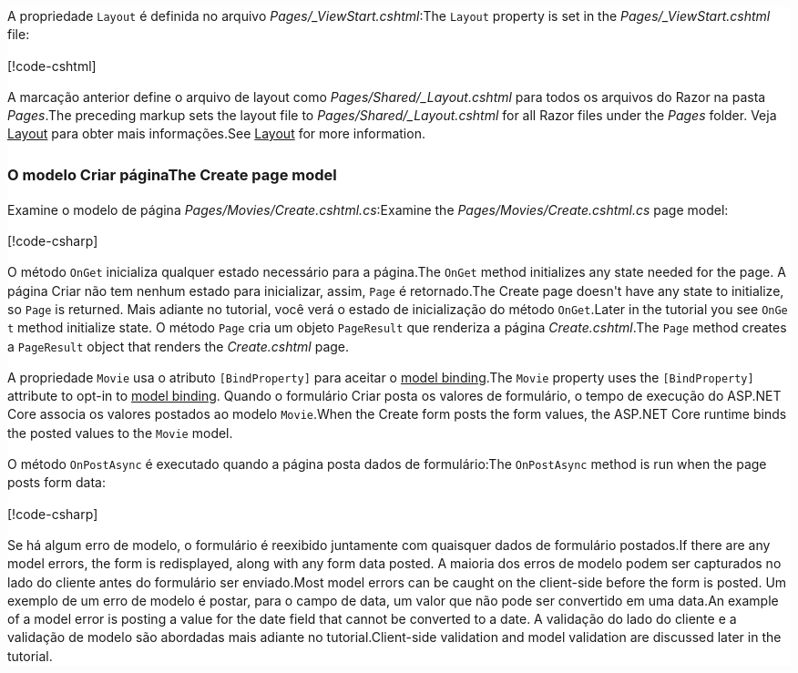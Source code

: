 <span data-ttu-id="07673-172">A propriedade `Layout` é definida no arquivo *Pages/_ViewStart.cshtml*:</span><span class="sxs-lookup"><span data-stu-id="07673-172">The `Layout` property is set in the *Pages/_ViewStart.cshtml* file:</span></span>

[!code-cshtml[](razor-pages-start/sample/RazorPagesMovie22/Pages/_ViewStart.cshtml)]

<span data-ttu-id="07673-173">A marcação anterior define o arquivo de layout como *Pages/Shared/_Layout.cshtml* para todos os arquivos do Razor na pasta *Pages*.</span><span class="sxs-lookup"><span data-stu-id="07673-173">The preceding markup sets the layout file to *Pages/Shared/_Layout.cshtml* for all Razor files under the *Pages* folder.</span></span> <span data-ttu-id="07673-174">Veja [Layout](xref:razor-pages/index#layout) para obter mais informações.</span><span class="sxs-lookup"><span data-stu-id="07673-174">See [Layout](xref:razor-pages/index#layout) for more information.</span></span>

### <a name="the-create-page-model"></a><span data-ttu-id="07673-175">O modelo Criar página</span><span class="sxs-lookup"><span data-stu-id="07673-175">The Create page model</span></span>

<span data-ttu-id="07673-176">Examine o modelo de página *Pages/Movies/Create.cshtml.cs*:</span><span class="sxs-lookup"><span data-stu-id="07673-176">Examine the *Pages/Movies/Create.cshtml.cs* page model:</span></span>

[!code-csharp[](razor-pages-start/snapshot_sample/RazorPagesMovie/Pages/Movies/Create.cshtml.cs?name=snippetALL)]

<span data-ttu-id="07673-177">O método `OnGet` inicializa qualquer estado necessário para a página.</span><span class="sxs-lookup"><span data-stu-id="07673-177">The `OnGet` method initializes any state needed for the page.</span></span> <span data-ttu-id="07673-178">A página Criar não tem nenhum estado para inicializar, assim, `Page` é retornado.</span><span class="sxs-lookup"><span data-stu-id="07673-178">The Create page doesn't have any state to initialize, so `Page` is returned.</span></span> <span data-ttu-id="07673-179">Mais adiante no tutorial, você verá o estado de inicialização do método `OnGet`.</span><span class="sxs-lookup"><span data-stu-id="07673-179">Later in the tutorial you see `OnGet` method initialize state.</span></span> <span data-ttu-id="07673-180">O método `Page` cria um objeto `PageResult` que renderiza a página *Create.cshtml*.</span><span class="sxs-lookup"><span data-stu-id="07673-180">The `Page` method creates a `PageResult` object that renders the *Create.cshtml* page.</span></span>

<span data-ttu-id="07673-181">A propriedade `Movie` usa o atributo `[BindProperty]` para aceitar o [model binding](xref:mvc/models/model-binding).</span><span class="sxs-lookup"><span data-stu-id="07673-181">The `Movie` property uses the `[BindProperty]` attribute to opt-in to [model binding](xref:mvc/models/model-binding).</span></span> <span data-ttu-id="07673-182">Quando o formulário Criar posta os valores de formulário, o tempo de execução do ASP.NET Core associa os valores postados ao modelo `Movie`.</span><span class="sxs-lookup"><span data-stu-id="07673-182">When the Create form posts the form values, the ASP.NET Core runtime binds the posted values to the `Movie` model.</span></span>

<span data-ttu-id="07673-183">O método `OnPostAsync` é executado quando a página posta dados de formulário:</span><span class="sxs-lookup"><span data-stu-id="07673-183">The `OnPostAsync` method is run when the page posts form data:</span></span>

[!code-csharp[](razor-pages-start/snapshot_sample/RazorPagesMovie/Pages/Movies/Create.cshtml.cs?name=snippetPost)]

<span data-ttu-id="07673-184">Se há algum erro de modelo, o formulário é reexibido juntamente com quaisquer dados de formulário postados.</span><span class="sxs-lookup"><span data-stu-id="07673-184">If there are any model errors, the form is redisplayed, along with any form data posted.</span></span> <span data-ttu-id="07673-185">A maioria dos erros de modelo podem ser capturados no lado do cliente antes do formulário ser enviado.</span><span class="sxs-lookup"><span data-stu-id="07673-185">Most model errors can be caught on the client-side before the form is posted.</span></span> <span data-ttu-id="07673-186">Um exemplo de um erro de modelo é postar, para o campo de data, um valor que não pode ser convertido em uma data.</span><span class="sxs-lookup"><span data-stu-id="07673-186">An example of a model error is posting a value for the date field that cannot be converted to a date.</span></span> <span data-ttu-id="07673-187">A validação do lado do cliente e a validação de modelo são abordadas mais adiante no tutorial.</span><span class="sxs-lookup"><span data-stu-id="07673-187">Client-side validation and model validation are discussed later in the tutorial.</span></span>
